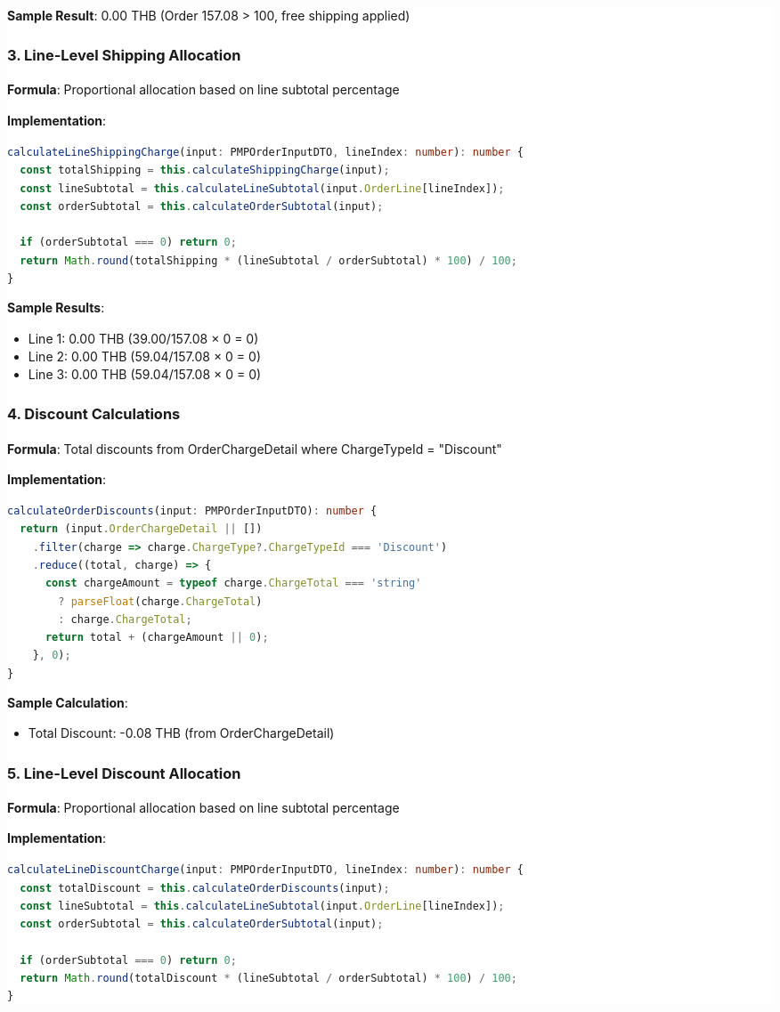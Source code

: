 **Sample Result**: 0.00 THB (Order 157.08 > 100, free shipping applied)

### 3. Line-Level Shipping Allocation

**Formula**: Proportional allocation based on line subtotal percentage

**Implementation**:
```typescript
calculateLineShippingCharge(input: PMPOrderInputDTO, lineIndex: number): number {
  const totalShipping = this.calculateShippingCharge(input);
  const lineSubtotal = this.calculateLineSubtotal(input.OrderLine[lineIndex]);
  const orderSubtotal = this.calculateOrderSubtotal(input);
  
  if (orderSubtotal === 0) return 0;
  return Math.round(totalShipping * (lineSubtotal / orderSubtotal) * 100) / 100;
}
```

**Sample Results**:
- Line 1: 0.00 THB (39.00/157.08 × 0 = 0)
- Line 2: 0.00 THB (59.04/157.08 × 0 = 0)
- Line 3: 0.00 THB (59.04/157.08 × 0 = 0)

### 4. Discount Calculations

**Formula**: Total discounts from OrderChargeDetail where ChargeTypeId = "Discount"

**Implementation**:
```typescript
calculateOrderDiscounts(input: PMPOrderInputDTO): number {
  return (input.OrderChargeDetail || [])
    .filter(charge => charge.ChargeType?.ChargeTypeId === 'Discount')
    .reduce((total, charge) => {
      const chargeAmount = typeof charge.ChargeTotal === 'string' 
        ? parseFloat(charge.ChargeTotal) 
        : charge.ChargeTotal;
      return total + (chargeAmount || 0);
    }, 0);
}
```

**Sample Calculation**:
- Total Discount: -0.08 THB (from OrderChargeDetail)

### 5. Line-Level Discount Allocation

**Formula**: Proportional allocation based on line subtotal percentage

**Implementation**:
```typescript
calculateLineDiscountCharge(input: PMPOrderInputDTO, lineIndex: number): number {
  const totalDiscount = this.calculateOrderDiscounts(input);
  const lineSubtotal = this.calculateLineSubtotal(input.OrderLine[lineIndex]);
  const orderSubtotal = this.calculateOrderSubtotal(input);
  
  if (orderSubtotal === 0) return 0;
  return Math.round(totalDiscount * (lineSubtotal / orderSubtotal) * 100) / 100;
}
```
